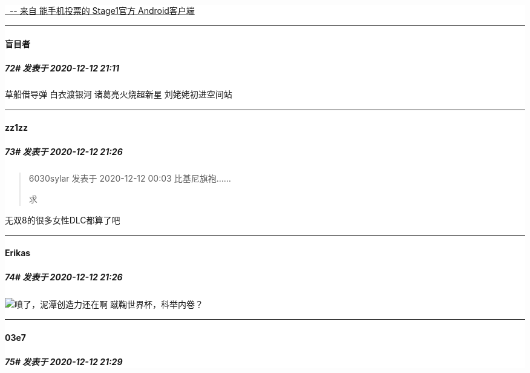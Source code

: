 [  -- 来自 能手机投票的 Stage1官方 Android客户端](https://www.coolapk.com/apk/140634)







*****

####  盲目者  
##### 72#       发表于 2020-12-12 21:11




草船借导弹
白衣渡银河
诸葛亮火烧超新星
刘姥姥初进空间站







*****

####  zz1zz  
##### 73#       发表于 2020-12-12 21:26



<blockquote>6030sylar 发表于 2020-12-12 00:03
比基尼旗袍……

求</blockquote>
无双8的很多女性DLC都算了吧







*****

####  Erikas  
##### 74#       发表于 2020-12-12 21:26



<img src="https://static.saraba1st.com/image/smiley/face2017/065.png" referrerpolicy="no-referrer">喷了，泥潭创造力还在啊
蹴鞠世界杯，科举内卷？







*****

####  03e7  
##### 75#       发表于 2020-12-12 21:29

